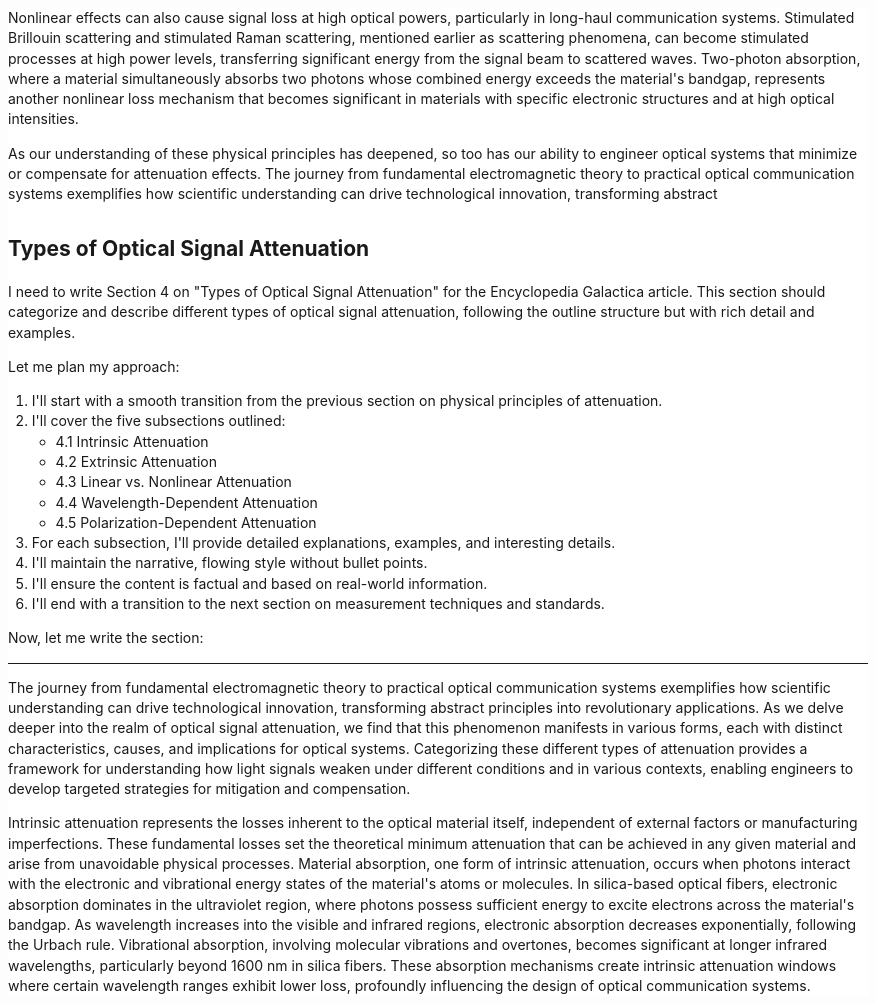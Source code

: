 Nonlinear effects can also cause signal loss at high optical powers, particularly in long-haul communication systems. Stimulated Brillouin scattering and stimulated Raman scattering, mentioned earlier as scattering phenomena, can become stimulated processes at high power levels, transferring significant energy from the signal beam to scattered waves. Two-photon absorption, where a material simultaneously absorbs two photons whose combined energy exceeds the material's bandgap, represents another nonlinear loss mechanism that becomes significant in materials with specific electronic structures and at high optical intensities.

As our understanding of these physical principles has deepened, so too has our ability to engineer optical systems that minimize or compensate for attenuation effects. The journey from fundamental electromagnetic theory to practical optical communication systems exemplifies how scientific understanding can drive technological innovation, transforming abstract

## Types of Optical Signal Attenuation

<think>I need to write Section 4 on "Types of Optical Signal Attenuation" for the Encyclopedia Galactica article. This section should categorize and describe different types of optical signal attenuation, following the outline structure but with rich detail and examples.

Let me plan my approach:

1. I'll start with a smooth transition from the previous section on physical principles of attenuation.
2. I'll cover the five subsections outlined:
   - 4.1 Intrinsic Attenuation
   - 4.2 Extrinsic Attenuation
   - 4.3 Linear vs. Nonlinear Attenuation
   - 4.4 Wavelength-Dependent Attenuation
   - 4.5 Polarization-Dependent Attenuation
3. For each subsection, I'll provide detailed explanations, examples, and interesting details.
4. I'll maintain the narrative, flowing style without bullet points.
5. I'll ensure the content is factual and based on real-world information.
6. I'll end with a transition to the next section on measurement techniques and standards.

Now, let me write the section:

---

The journey from fundamental electromagnetic theory to practical optical communication systems exemplifies how scientific understanding can drive technological innovation, transforming abstract principles into revolutionary applications. As we delve deeper into the realm of optical signal attenuation, we find that this phenomenon manifests in various forms, each with distinct characteristics, causes, and implications for optical systems. Categorizing these different types of attenuation provides a framework for understanding how light signals weaken under different conditions and in various contexts, enabling engineers to develop targeted strategies for mitigation and compensation.

Intrinsic attenuation represents the losses inherent to the optical material itself, independent of external factors or manufacturing imperfections. These fundamental losses set the theoretical minimum attenuation that can be achieved in any given material and arise from unavoidable physical processes. Material absorption, one form of intrinsic attenuation, occurs when photons interact with the electronic and vibrational energy states of the material's atoms or molecules. In silica-based optical fibers, electronic absorption dominates in the ultraviolet region, where photons possess sufficient energy to excite electrons across the material's bandgap. As wavelength increases into the visible and infrared regions, electronic absorption decreases exponentially, following the Urbach rule. Vibrational absorption, involving molecular vibrations and overtones, becomes significant at longer infrared wavelengths, particularly beyond 1600 nm in silica fibers. These absorption mechanisms create intrinsic attenuation windows where certain wavelength ranges exhibit lower loss, profoundly influencing the design of optical communication systems.

